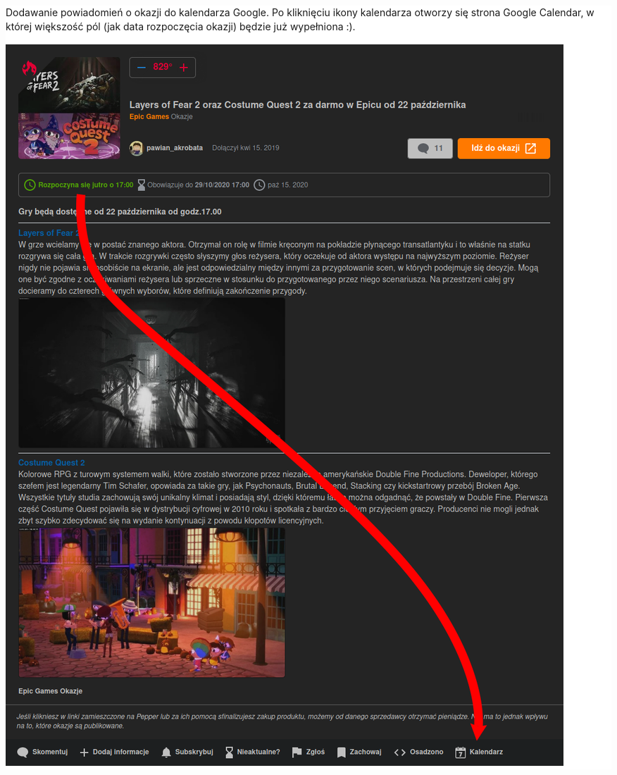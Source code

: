 Dodawanie powiadomień o okazji do kalendarza Google. Po kliknięciu ikony kalendarza otworzy się strona Google Calendar, w której większość pól (jak data rozpoczęcia okazji) będzie już wypełniona :).

![Deal Image Lightbox](images/peppertweaker-calendar.png)

